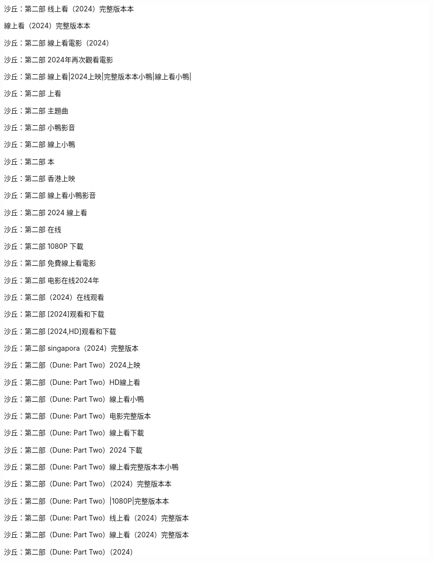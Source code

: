  沙丘：第二部 线上看（2024）完整版本本

線上看（2024）完整版本本

 沙丘：第二部 線上看電影（2024）

 沙丘：第二部 2024年再次觀看電影

 沙丘：第二部 線上看|2024上映|完整版本本小鴨|線上看小鴨|

 沙丘：第二部 上看

 沙丘：第二部 主題曲

 沙丘：第二部 小鴨影音

 沙丘：第二部 線上小鴨

 沙丘：第二部 本

 沙丘：第二部 香港上映

 沙丘：第二部 線上看小鴨影音

 沙丘：第二部 2024 線上看

 沙丘：第二部 在线

 沙丘：第二部 1080P 下載

 沙丘：第二部 免費線上看電影

 沙丘：第二部 电影在线2024年

 沙丘：第二部（2024）在线观看

 沙丘：第二部 [2024]观看和下载

 沙丘：第二部 [2024,HD]观看和下载

 沙丘：第二部 singapora（2024）完整版本

 沙丘：第二部（Dune: Part Two）2024上映

 沙丘：第二部（Dune: Part Two）HD線上看

 沙丘：第二部（Dune: Part Two）線上看小鴨

 沙丘：第二部（Dune: Part Two）电影完整版本

 沙丘：第二部（Dune: Part Two）線上看下載

 沙丘：第二部（Dune: Part Two）2024 下載

 沙丘：第二部（Dune: Part Two）線上看完整版本本小鴨

 沙丘：第二部（Dune: Part Two）（2024）完整版本本

 沙丘：第二部（Dune: Part Two）|1080P|完整版本本

 沙丘：第二部（Dune: Part Two）线上看（2024）完整版本

 沙丘：第二部（Dune: Part Two）線上看（2024）完整版本

 沙丘：第二部（Dune: Part Two）（2024）
